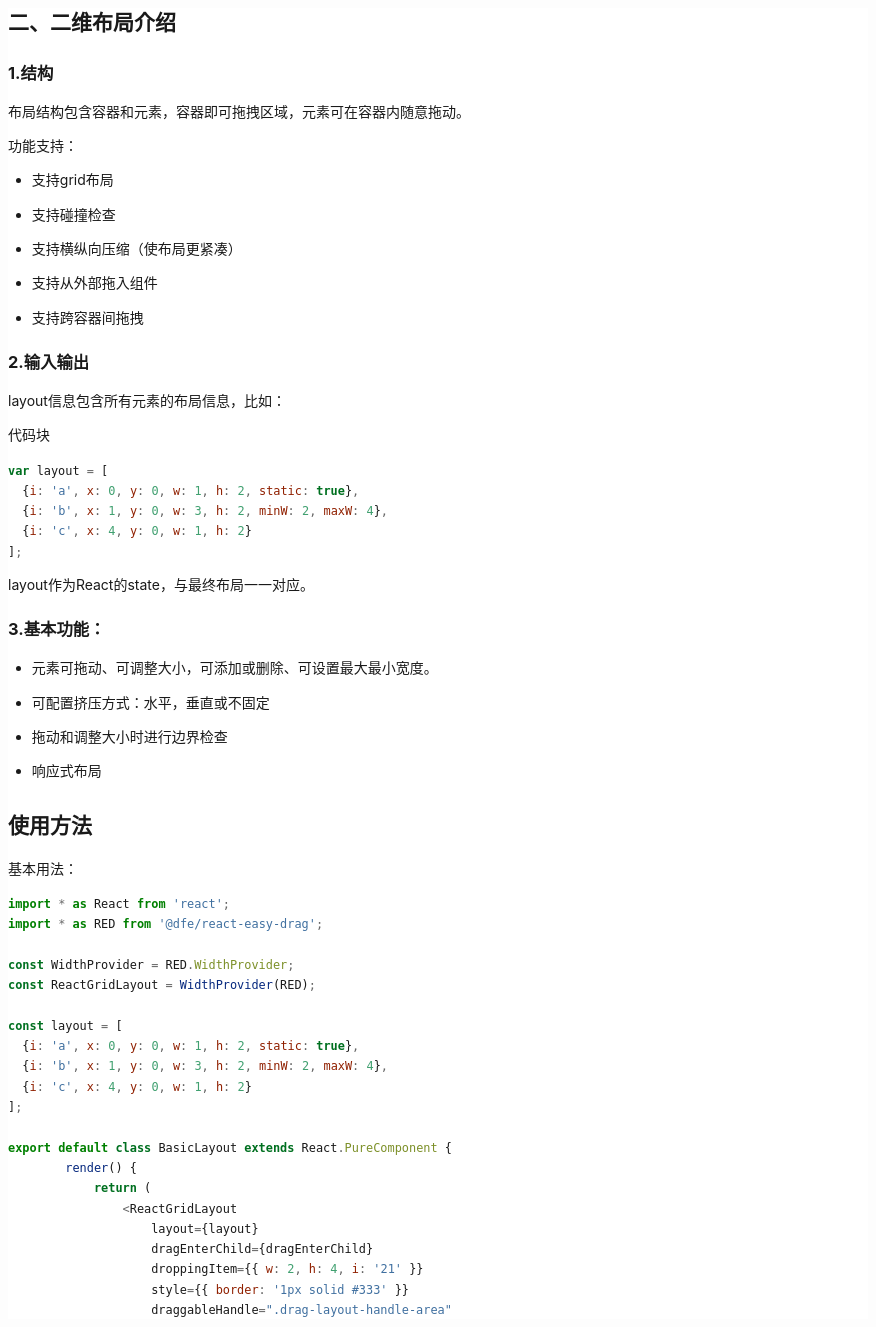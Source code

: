 


## 二、二维布局介绍
### 1.结构
布局结构包含容器和元素，容器即可拖拽区域，元素可在容器内随意拖动。


功能支持：

- 支持grid布局

- 支持碰撞检查

- 支持横纵向压缩（使布局更紧凑）

- 支持从外部拖入组件

- 支持跨容器间拖拽



### 2.输入输出

layout信息包含所有元素的布局信息，比如：

代码块
```JavaScript
var layout = [
  {i: 'a', x: 0, y: 0, w: 1, h: 2, static: true},
  {i: 'b', x: 1, y: 0, w: 3, h: 2, minW: 2, maxW: 4},
  {i: 'c', x: 4, y: 0, w: 1, h: 2}
];
```
layout作为React的state，与最终布局一一对应。

### 3.基本功能：
- 元素可拖动、可调整大小，可添加或删除、可设置最大最小宽度。

- 可配置挤压方式：水平，垂直或不固定

- 拖动和调整大小时进行边界检查

- 响应式布局

## 使用方法
基本用法：
```JavaScript
import * as React from 'react';
import * as RED from '@dfe/react-easy-drag';

const WidthProvider = RED.WidthProvider;
const ReactGridLayout = WidthProvider(RED);

const layout = [
  {i: 'a', x: 0, y: 0, w: 1, h: 2, static: true},
  {i: 'b', x: 1, y: 0, w: 3, h: 2, minW: 2, maxW: 4},
  {i: 'c', x: 4, y: 0, w: 1, h: 2}
];

export default class BasicLayout extends React.PureComponent {
		render() {
			return (
				<ReactGridLayout
                    layout={layout}
                    dragEnterChild={dragEnterChild}
                    droppingItem={{ w: 2, h: 4, i: '21' }}
                    style={{ border: '1px solid #333' }}
                    draggableHandle=".drag-layout-handle-area"
```